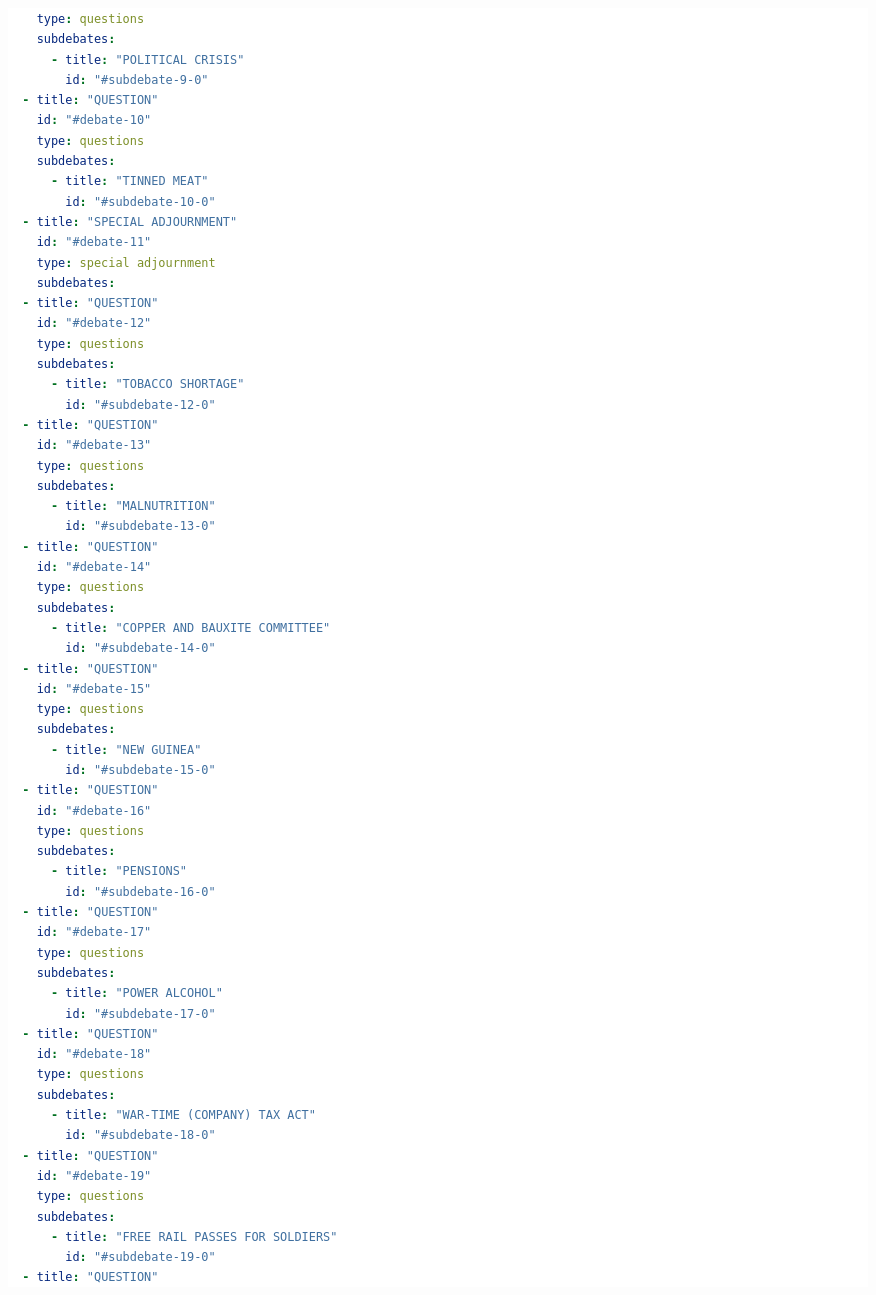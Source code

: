 ```yaml
    type: questions
    subdebates:
      - title: "POLITICAL CRISIS"
        id: "#subdebate-9-0"
  - title: "QUESTION"
    id: "#debate-10"
    type: questions
    subdebates:
      - title: "TINNED MEAT"
        id: "#subdebate-10-0"
  - title: "SPECIAL ADJOURNMENT"
    id: "#debate-11"
    type: special adjournment
    subdebates:
  - title: "QUESTION"
    id: "#debate-12"
    type: questions
    subdebates:
      - title: "TOBACCO SHORTAGE"
        id: "#subdebate-12-0"
  - title: "QUESTION"
    id: "#debate-13"
    type: questions
    subdebates:
      - title: "MALNUTRITION"
        id: "#subdebate-13-0"
  - title: "QUESTION"
    id: "#debate-14"
    type: questions
    subdebates:
      - title: "COPPER AND BAUXITE COMMITTEE"
        id: "#subdebate-14-0"
  - title: "QUESTION"
    id: "#debate-15"
    type: questions
    subdebates:
      - title: "NEW GUINEA"
        id: "#subdebate-15-0"
  - title: "QUESTION"
    id: "#debate-16"
    type: questions
    subdebates:
      - title: "PENSIONS"
        id: "#subdebate-16-0"
  - title: "QUESTION"
    id: "#debate-17"
    type: questions
    subdebates:
      - title: "POWER ALCOHOL"
        id: "#subdebate-17-0"
  - title: "QUESTION"
    id: "#debate-18"
    type: questions
    subdebates:
      - title: "WAR-TIME (COMPANY) TAX ACT"
        id: "#subdebate-18-0"
  - title: "QUESTION"
    id: "#debate-19"
    type: questions
    subdebates:
      - title: "FREE RAIL PASSES FOR SOLDIERS"
        id: "#subdebate-19-0"
  - title: "QUESTION"
```